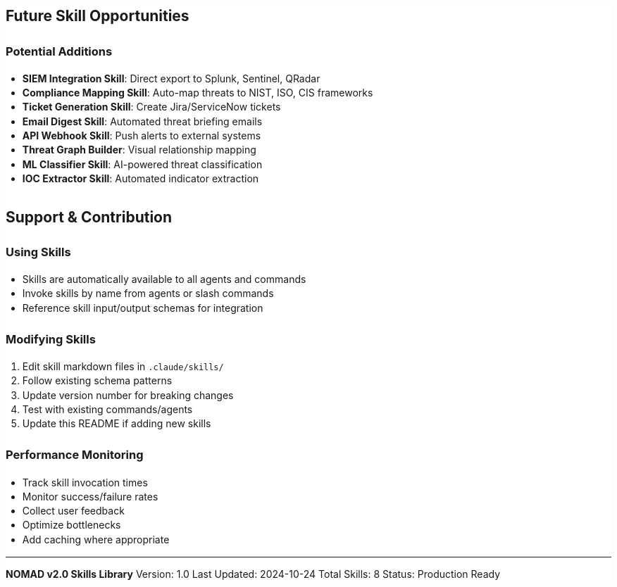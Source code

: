 ## Future Skill Opportunities

### Potential Additions
- **SIEM Integration Skill**: Direct export to Splunk, Sentinel, QRadar
- **Compliance Mapping Skill**: Auto-map threats to NIST, ISO, CIS frameworks
- **Ticket Generation Skill**: Create Jira/ServiceNow tickets
- **Email Digest Skill**: Automated threat briefing emails
- **API Webhook Skill**: Push alerts to external systems
- **Threat Graph Builder**: Visual relationship mapping
- **ML Classifier Skill**: AI-powered threat classification
- **IOC Extractor Skill**: Automated indicator extraction

## Support & Contribution

### Using Skills
- Skills are automatically available to all agents and commands
- Invoke skills by name from agents or slash commands
- Reference skill input/output schemas for integration

### Modifying Skills
1. Edit skill markdown files in `.claude/skills/`
2. Follow existing schema patterns
3. Update version number for breaking changes
4. Test with existing commands/agents
5. Update this README if adding new skills

### Performance Monitoring
- Track skill invocation times
- Monitor success/failure rates
- Collect user feedback
- Optimize bottlenecks
- Add caching where appropriate

---

**NOMAD v2.0 Skills Library**
Version: 1.0
Last Updated: 2024-10-24
Total Skills: 8
Status: Production Ready
